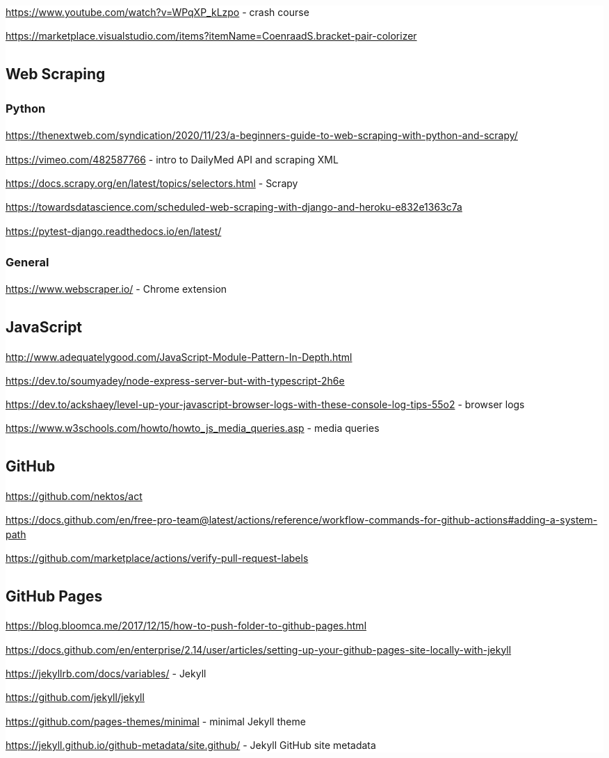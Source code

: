 <https://www.youtube.com/watch?v=WPqXP_kLzpo> - crash course

<https://marketplace.visualstudio.com/items?itemName=CoenraadS.bracket-pair-colorizer>

Web Scraping
------------

### Python

<https://thenextweb.com/syndication/2020/11/23/a-beginners-guide-to-web-scraping-with-python-and-scrapy/>

<https://vimeo.com/482587766> - intro to DailyMed API and scraping XML

<https://docs.scrapy.org/en/latest/topics/selectors.html> - Scrapy

<https://towardsdatascience.com/scheduled-web-scraping-with-django-and-heroku-e832e1363c7a>

<https://pytest-django.readthedocs.io/en/latest/>

### General

<https://www.webscraper.io/> - Chrome extension

JavaScript
----------

<http://www.adequatelygood.com/JavaScript-Module-Pattern-In-Depth.html>

<https://dev.to/soumyadey/node-express-server-but-with-typescript-2h6e>

<https://dev.to/ackshaey/level-up-your-javascript-browser-logs-with-these-console-log-tips-55o2> - browser logs

<https://www.w3schools.com/howto/howto_js_media_queries.asp> - media queries

GitHub
------

<https://github.com/nektos/act>

<https://docs.github.com/en/free-pro-team@latest/actions/reference/workflow-commands-for-github-actions#adding-a-system-path>

<https://github.com/marketplace/actions/verify-pull-request-labels>

GitHub Pages
------------

<https://blog.bloomca.me/2017/12/15/how-to-push-folder-to-github-pages.html>

<https://docs.github.com/en/enterprise/2.14/user/articles/setting-up-your-github-pages-site-locally-with-jekyll>

<https://jekyllrb.com/docs/variables/> - Jekyll

<https://github.com/jekyll/jekyll>

<https://github.com/pages-themes/minimal> - minimal Jekyll theme

<https://jekyll.github.io/github-metadata/site.github/> - Jekyll GitHub site metadata
